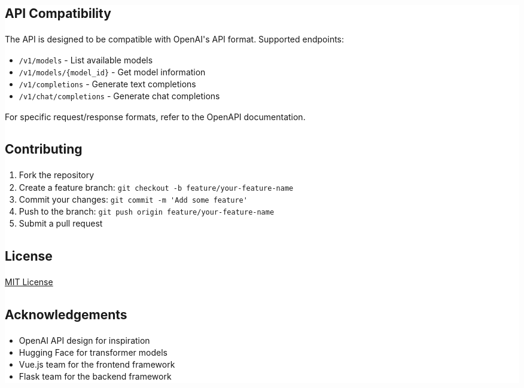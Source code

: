 ## API Compatibility

The API is designed to be compatible with OpenAI's API format. Supported endpoints:

- `/v1/models` - List available models
- `/v1/models/{model_id}` - Get model information
- `/v1/completions` - Generate text completions
- `/v1/chat/completions` - Generate chat completions

For specific request/response formats, refer to the OpenAPI documentation.

## Contributing

1. Fork the repository
2. Create a feature branch: `git checkout -b feature/your-feature-name`
3. Commit your changes: `git commit -m 'Add some feature'`
4. Push to the branch: `git push origin feature/your-feature-name`
5. Submit a pull request

## License

[MIT License](LICENSE)

## Acknowledgements

- OpenAI API design for inspiration
- Hugging Face for transformer models
- Vue.js team for the frontend framework
- Flask team for the backend framework